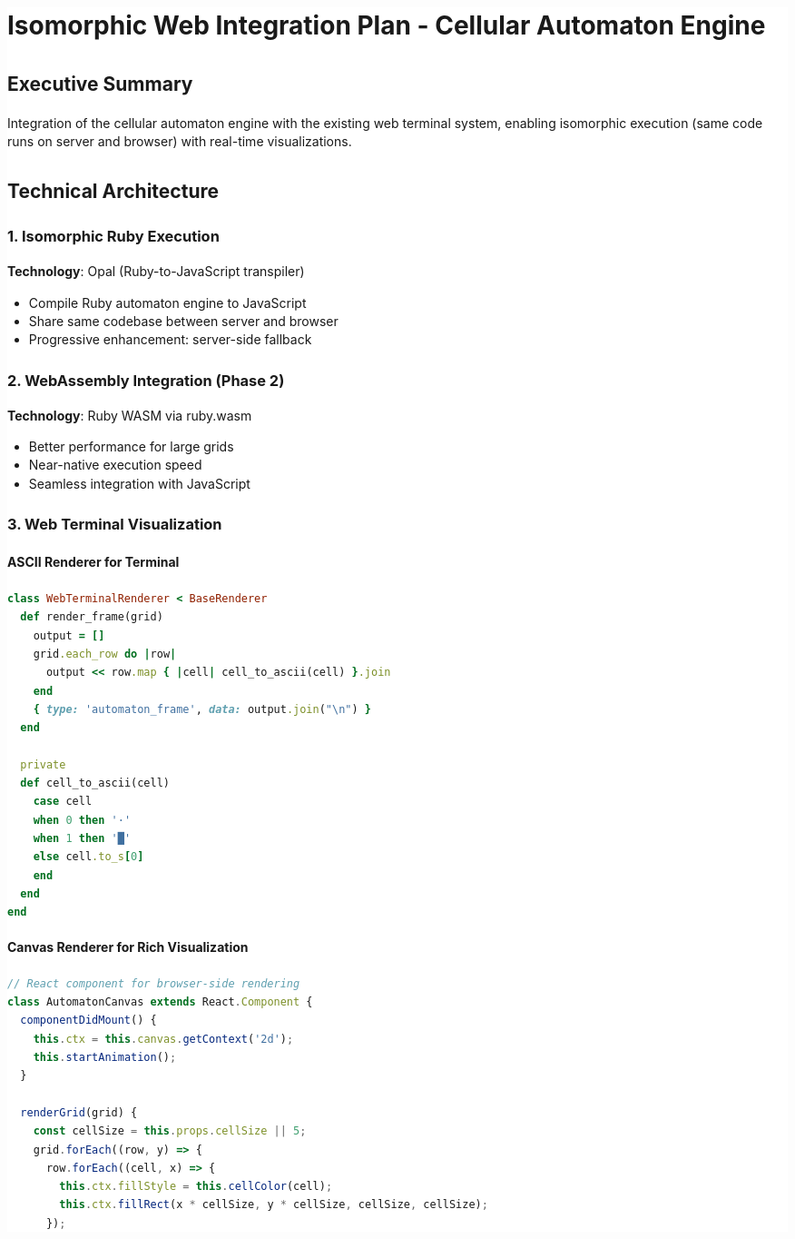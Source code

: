 # Isomorphic Web Integration Plan - Cellular Automaton Engine

## Executive Summary
Integration of the cellular automaton engine with the existing web terminal system, enabling isomorphic execution (same code runs on server and browser) with real-time visualizations.

## Technical Architecture

### 1. Isomorphic Ruby Execution
**Technology**: Opal (Ruby-to-JavaScript transpiler)
- Compile Ruby automaton engine to JavaScript
- Share same codebase between server and browser
- Progressive enhancement: server-side fallback

### 2. WebAssembly Integration (Phase 2)
**Technology**: Ruby WASM via ruby.wasm
- Better performance for large grids
- Near-native execution speed
- Seamless integration with JavaScript

### 3. Web Terminal Visualization

#### ASCII Renderer for Terminal
```ruby
class WebTerminalRenderer < BaseRenderer
  def render_frame(grid)
    output = []
    grid.each_row do |row|
      output << row.map { |cell| cell_to_ascii(cell) }.join
    end
    { type: 'automaton_frame', data: output.join("\n") }
  end
  
  private
  def cell_to_ascii(cell)
    case cell
    when 0 then '·'
    when 1 then '█'
    else cell.to_s[0]
    end
  end
end
```

#### Canvas Renderer for Rich Visualization
```javascript
// React component for browser-side rendering
class AutomatonCanvas extends React.Component {
  componentDidMount() {
    this.ctx = this.canvas.getContext('2d');
    this.startAnimation();
  }
  
  renderGrid(grid) {
    const cellSize = this.props.cellSize || 5;
    grid.forEach((row, y) => {
      row.forEach((cell, x) => {
        this.ctx.fillStyle = this.cellColor(cell);
        this.ctx.fillRect(x * cellSize, y * cellSize, cellSize, cellSize);
      });
```